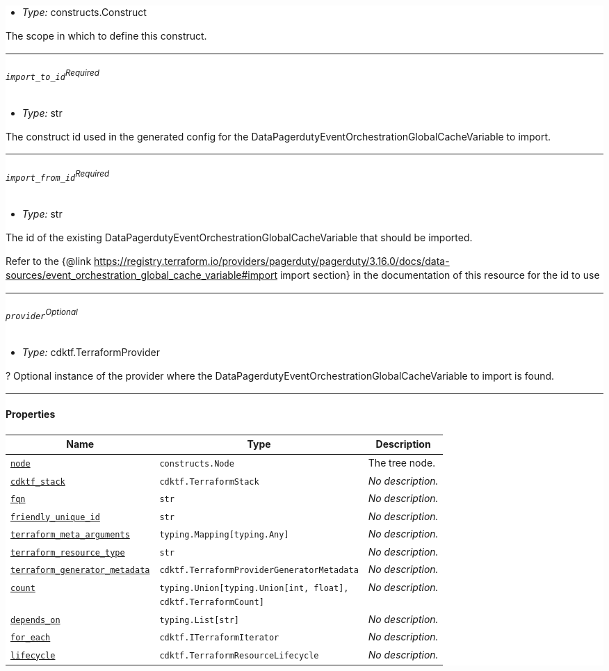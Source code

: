 - *Type:* constructs.Construct

The scope in which to define this construct.

---

###### `import_to_id`<sup>Required</sup> <a name="import_to_id" id="@cdktf/provider-pagerduty.dataPagerdutyEventOrchestrationGlobalCacheVariable.DataPagerdutyEventOrchestrationGlobalCacheVariable.generateConfigForImport.parameter.importToId"></a>

- *Type:* str

The construct id used in the generated config for the DataPagerdutyEventOrchestrationGlobalCacheVariable to import.

---

###### `import_from_id`<sup>Required</sup> <a name="import_from_id" id="@cdktf/provider-pagerduty.dataPagerdutyEventOrchestrationGlobalCacheVariable.DataPagerdutyEventOrchestrationGlobalCacheVariable.generateConfigForImport.parameter.importFromId"></a>

- *Type:* str

The id of the existing DataPagerdutyEventOrchestrationGlobalCacheVariable that should be imported.

Refer to the {@link https://registry.terraform.io/providers/pagerduty/pagerduty/3.16.0/docs/data-sources/event_orchestration_global_cache_variable#import import section} in the documentation of this resource for the id to use

---

###### `provider`<sup>Optional</sup> <a name="provider" id="@cdktf/provider-pagerduty.dataPagerdutyEventOrchestrationGlobalCacheVariable.DataPagerdutyEventOrchestrationGlobalCacheVariable.generateConfigForImport.parameter.provider"></a>

- *Type:* cdktf.TerraformProvider

? Optional instance of the provider where the DataPagerdutyEventOrchestrationGlobalCacheVariable to import is found.

---

#### Properties <a name="Properties" id="Properties"></a>

| **Name** | **Type** | **Description** |
| --- | --- | --- |
| <code><a href="#@cdktf/provider-pagerduty.dataPagerdutyEventOrchestrationGlobalCacheVariable.DataPagerdutyEventOrchestrationGlobalCacheVariable.property.node">node</a></code> | <code>constructs.Node</code> | The tree node. |
| <code><a href="#@cdktf/provider-pagerduty.dataPagerdutyEventOrchestrationGlobalCacheVariable.DataPagerdutyEventOrchestrationGlobalCacheVariable.property.cdktfStack">cdktf_stack</a></code> | <code>cdktf.TerraformStack</code> | *No description.* |
| <code><a href="#@cdktf/provider-pagerduty.dataPagerdutyEventOrchestrationGlobalCacheVariable.DataPagerdutyEventOrchestrationGlobalCacheVariable.property.fqn">fqn</a></code> | <code>str</code> | *No description.* |
| <code><a href="#@cdktf/provider-pagerduty.dataPagerdutyEventOrchestrationGlobalCacheVariable.DataPagerdutyEventOrchestrationGlobalCacheVariable.property.friendlyUniqueId">friendly_unique_id</a></code> | <code>str</code> | *No description.* |
| <code><a href="#@cdktf/provider-pagerduty.dataPagerdutyEventOrchestrationGlobalCacheVariable.DataPagerdutyEventOrchestrationGlobalCacheVariable.property.terraformMetaArguments">terraform_meta_arguments</a></code> | <code>typing.Mapping[typing.Any]</code> | *No description.* |
| <code><a href="#@cdktf/provider-pagerduty.dataPagerdutyEventOrchestrationGlobalCacheVariable.DataPagerdutyEventOrchestrationGlobalCacheVariable.property.terraformResourceType">terraform_resource_type</a></code> | <code>str</code> | *No description.* |
| <code><a href="#@cdktf/provider-pagerduty.dataPagerdutyEventOrchestrationGlobalCacheVariable.DataPagerdutyEventOrchestrationGlobalCacheVariable.property.terraformGeneratorMetadata">terraform_generator_metadata</a></code> | <code>cdktf.TerraformProviderGeneratorMetadata</code> | *No description.* |
| <code><a href="#@cdktf/provider-pagerduty.dataPagerdutyEventOrchestrationGlobalCacheVariable.DataPagerdutyEventOrchestrationGlobalCacheVariable.property.count">count</a></code> | <code>typing.Union[typing.Union[int, float], cdktf.TerraformCount]</code> | *No description.* |
| <code><a href="#@cdktf/provider-pagerduty.dataPagerdutyEventOrchestrationGlobalCacheVariable.DataPagerdutyEventOrchestrationGlobalCacheVariable.property.dependsOn">depends_on</a></code> | <code>typing.List[str]</code> | *No description.* |
| <code><a href="#@cdktf/provider-pagerduty.dataPagerdutyEventOrchestrationGlobalCacheVariable.DataPagerdutyEventOrchestrationGlobalCacheVariable.property.forEach">for_each</a></code> | <code>cdktf.ITerraformIterator</code> | *No description.* |
| <code><a href="#@cdktf/provider-pagerduty.dataPagerdutyEventOrchestrationGlobalCacheVariable.DataPagerdutyEventOrchestrationGlobalCacheVariable.property.lifecycle">lifecycle</a></code> | <code>cdktf.TerraformResourceLifecycle</code> | *No description.* |